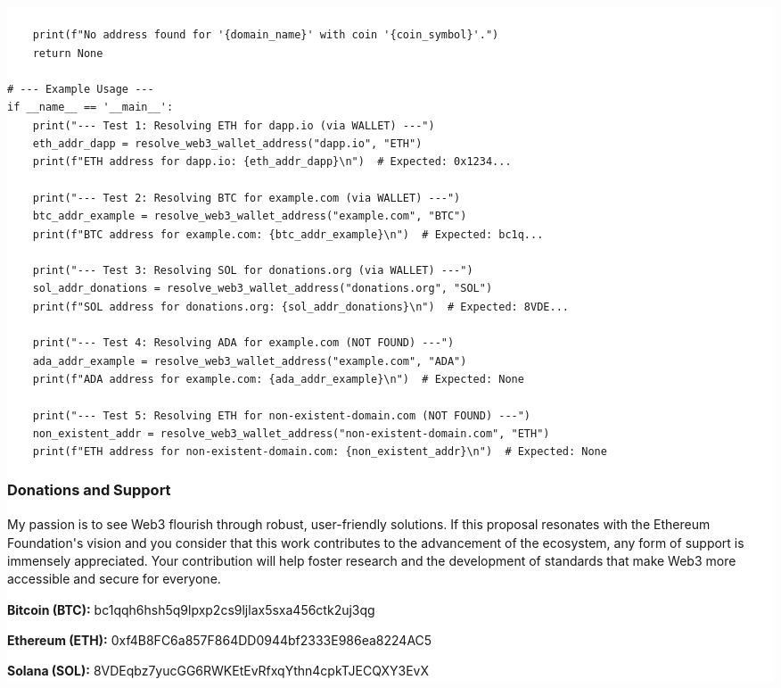 ```
            
    print(f"No address found for '{domain_name}' with coin '{coin_symbol}'.")
    return None

# --- Example Usage ---
if __name__ == '__main__':
    print("--- Test 1: Resolving ETH for dapp.io (via WALLET) ---")
    eth_addr_dapp = resolve_web3_wallet_address("dapp.io", "ETH")
    print(f"ETH address for dapp.io: {eth_addr_dapp}\n")  # Expected: 0x1234...

    print("--- Test 2: Resolving BTC for example.com (via WALLET) ---")
    btc_addr_example = resolve_web3_wallet_address("example.com", "BTC")
    print(f"BTC address for example.com: {btc_addr_example}\n")  # Expected: bc1q...

    print("--- Test 3: Resolving SOL for donations.org (via WALLET) ---")
    sol_addr_donations = resolve_web3_wallet_address("donations.org", "SOL")
    print(f"SOL address for donations.org: {sol_addr_donations}\n")  # Expected: 8VDE...

    print("--- Test 4: Resolving ADA for example.com (NOT FOUND) ---")
    ada_addr_example = resolve_web3_wallet_address("example.com", "ADA")
    print(f"ADA address for example.com: {ada_addr_example}\n")  # Expected: None

    print("--- Test 5: Resolving ETH for non-existent-domain.com (NOT FOUND) ---")
    non_existent_addr = resolve_web3_wallet_address("non-existent-domain.com", "ETH")
    print(f"ETH address for non-existent-domain.com: {non_existent_addr}\n")  # Expected: None
```

### Donations and Support

My passion is to see Web3 flourish through robust, user-friendly solutions. If this proposal resonates with the Ethereum Foundation's vision and you consider that this work contributes to the advancement of the ecosystem, any form of support is immensely appreciated.
Your contribution will help foster research and the development of standards that make Web3 more accessible and secure for everyone.

**Bitcoin (BTC):** bc1qqh6hsh5q9lpxp2cs9ljlax5sxa456ctk2uj3qg

**Ethereum (ETH):** 0xf4B8FC6a857F864DD0944bf2333E986ea8224AC5

**Solana (SOL):** 8VDEqbz7yucGG6RWKEtEvRfxqYthn4cpkTJECQXY3EvX


















